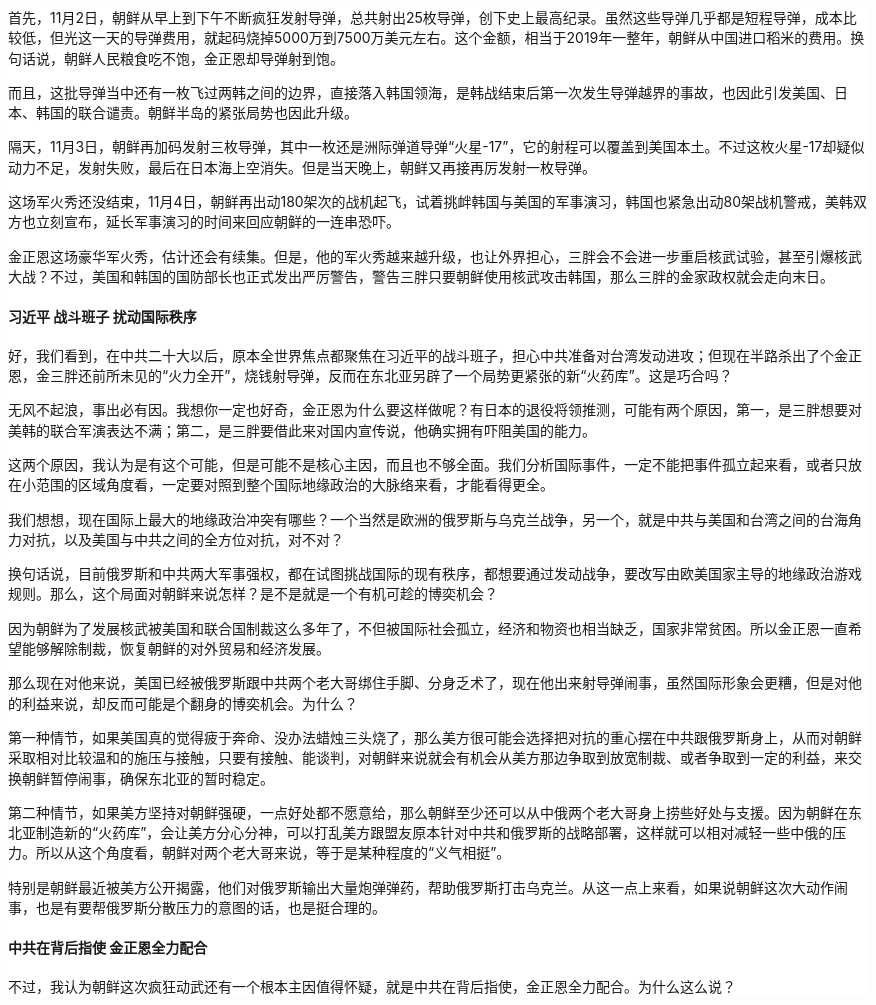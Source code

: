   首先，11月2日，朝鲜从早上到下午不断疯狂发射导弹，总共射出25枚导弹，创下史上最高纪录。虽然这些导弹几乎都是短程导弹，成本比较低，但光这一天的导弹费用，就起码烧掉5000万到7500万美元左右。这个金额，相当于2019年一整年，朝鲜从中国进口稻米的费用。换句话说，朝鲜人民粮食吃不饱，金正恩却导弹射到饱。
 </p>
 <p>
  而且，这批导弹当中还有一枚飞过两韩之间的边界，直接落入韩国领海，是韩战结束后第一次发生导弹越界的事故，也因此引发美国、日本、韩国的联合谴责。朝鲜半岛的紧张局势也因此升级。
 </p>
 <p>
  隔天，11月3日，朝鲜再加码发射三枚导弹，其中一枚还是洲际弹道导弹“火星-17”，它的射程可以覆盖到美国本土。不过这枚火星-17却疑似动力不足，发射失败，最后在日本海上空消失。但是当天晚上，朝鲜又再接再厉发射一枚导弹。
 </p>
 <p>
  这场军火秀还没结束，11月4日，朝鲜再出动180架次的战机起飞，试着挑衅韩国与美国的军事演习，韩国也紧急出动80架战机警戒，美韩双方也立刻宣布，延长军事演习的时间来回应朝鲜的一连串恐吓。
 </p>
 <p>
  金正恩这场豪华军火秀，估计还会有续集。但是，他的军火秀越来越升级，也让外界担心，三胖会不会进一步重启核武试验，甚至引爆核武大战？不过，美国和韩国的国防部长也正式发出严厉警告，警告三胖只要朝鲜使用核武攻击韩国，那么三胖的金家政权就会走向末日。
 </p>
 <h4>
  <ok href="https://www.epochtimes.com/gb/tag/%E4%B9%A0%E8%BF%91%E5%B9%B3.html">
   习近平
  </ok>
  战斗班子 扰动国际秩序
 </h4>
 <p>
  好，我们看到，在中共二十大以后，原本全世界焦点都聚焦在习近平的战斗班子，担心中共准备对台湾发动进攻；但现在半路杀出了个金正恩，金三胖还前所未见的“火力全开”，烧钱射导弹，反而在东北亚另辟了一个局势更紧张的新“火药库”。这是巧合吗？
 </p>
 <p>
  无风不起浪，事出必有因。我想你一定也好奇，金正恩为什么要这样做呢？有日本的退役将领推测，可能有两个原因，第一，是三胖想要对美韩的联合军演表达不满；第二，是三胖要借此来对国内宣传说，他确实拥有吓阻美国的能力。
 </p>
 <p>
  这两个原因，我认为是有这个可能，但是可能不是核心主因，而且也不够全面。我们分析国际事件，一定不能把事件孤立起来看，或者只放在小范围的区域角度看，一定要对照到整个国际地缘政治的大脉络来看，才能看得更全。
 </p>
 <p>
  我们想想，现在国际上最大的地缘政治冲突有哪些？一个当然是欧洲的俄罗斯与乌克兰战争，另一个，就是中共与美国和台湾之间的台海角力对抗，以及美国与中共之间的全方位对抗，对不对？
 </p>
 <p>
  换句话说，目前俄罗斯和中共两大军事强权，都在试图挑战国际的现有秩序，都想要通过发动战争，要改写由欧美国家主导的地缘政治游戏规则。那么，这个局面对朝鲜来说怎样？是不是就是一个有机可趁的博奕机会？
 </p>
 <p>
  因为朝鲜为了发展核武被美国和联合国制裁这么多年了，不但被国际社会孤立，经济和物资也相当缺乏，国家非常贫困。所以金正恩一直希望能够解除制裁，恢复朝鲜的对外贸易和经济发展。
 </p>
 <p>
  那么现在对他来说，美国已经被俄罗斯跟中共两个老大哥绑住手脚、分身乏术了，现在他出来射导弹闹事，虽然国际形象会更糟，但是对他的利益来说，却反而可能是个翻身的博奕机会。为什么？
 </p>
 <p>
  第一种情节，如果美国真的觉得疲于奔命、没办法蜡烛三头烧了，那么美方很可能会选择把对抗的重心摆在中共跟俄罗斯身上，从而对朝鲜采取相对比较温和的施压与接触，只要有接触、能谈判，对朝鲜来说就会有机会从美方那边争取到放宽制裁、或者争取到一定的利益，来交换朝鲜暂停闹事，确保东北亚的暂时稳定。
 </p>
 <p>
  第二种情节，如果美方坚持对朝鲜强硬，一点好处都不愿意给，那么朝鲜至少还可以从中俄两个老大哥身上捞些好处与支援。因为朝鲜在东北亚制造新的“火药库”，会让美方分心分神，可以打乱美方跟盟友原本针对中共和俄罗斯的战略部署，这样就可以相对减轻一些中俄的压力。所以从这个角度看，朝鲜对两个老大哥来说，等于是某种程度的“义气相挺”。
 </p>
 <p>
  特别是朝鲜最近被美方公开揭露，他们对俄罗斯输出大量炮弹弹药，帮助俄罗斯打击乌克兰。从这一点上来看，如果说朝鲜这次大动作闹事，也是有要帮俄罗斯分散压力的意图的话，也是挺合理的。
 </p>
 <h4>
  中共在背后指使 金正恩全力配合
 </h4>
 <p>
  不过，我认为朝鲜这次疯狂动武还有一个根本主因值得怀疑，就是中共在背后指使，金正恩全力配合。为什么这么说？
 </p>